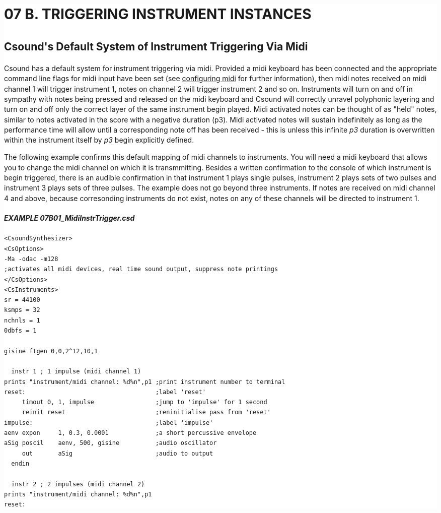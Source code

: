 # 07 B. TRIGGERING INSTRUMENT INSTANCES

## Csound's Default System of Instrument Triggering Via Midi

Csound has a default system for instrument triggering via midi. Provided
a midi keyboard has been connected and the appropriate command line
flags for midi input have been set (see [configuring midi](02-c-configuring-midi.md)
for further information),
then midi notes received on midi
channel 1 will trigger instrument 1, notes on channel 2 will trigger
instrument 2 and so on. Instruments will turn on and off in sympathy
with notes being pressed and released on the midi keyboard and Csound
will correctly unravel polyphonic layering and turn on and off only the
correct layer of the same instrument begin played. Midi activated notes
can be thought of as "held" notes, similar to notes activated in the
score with a negative duration (p3). Midi activated notes will sustain
indefinitely as long as the performance time will allow until a
corresponding note off has been received - this is
unless this infinite _p3_ duration is overwritten within
the instrument itself by _p3_ begin explicitly defined.

The following example confirms this default mapping of midi channels to
instruments. You will need a midi keyboard that allows you to change the
midi channel on which it is transmmitting. Besides a written
confirmation to the console of which instrument is begin triggered,
there is an audible confirmation in that instrument 1 plays single
pulses, instrument 2 plays sets of two pulses and instrument 3 plays
sets of three pulses. The example does not go beyond three instruments.
If notes are received on midi channel 4 and above, because corresonding
instruments do not exist, notes on any of these channels will be
directed to instrument 1.

#### **_EXAMPLE 07B01_MidiInstrTrigger.csd_**

```csound
<CsoundSynthesizer>
<CsOptions>
-Ma -odac -m128
;activates all midi devices, real time sound output, suppress note printings
</CsOptions>
<CsInstruments>
sr = 44100
ksmps = 32
nchnls = 1
0dbfs = 1

gisine ftgen 0,0,2^12,10,1

  instr 1 ; 1 impulse (midi channel 1)
prints "instrument/midi channel: %d%n",p1 ;print instrument number to terminal
reset:                                    ;label 'reset'
     timout 0, 1, impulse                 ;jump to 'impulse' for 1 second
     reinit reset                         ;reninitialise pass from 'reset'
impulse:                                  ;label 'impulse'
aenv expon     1, 0.3, 0.0001             ;a short percussive envelope
aSig poscil    aenv, 500, gisine          ;audio oscillator
     out       aSig                       ;audio to output
  endin

  instr 2 ; 2 impulses (midi channel 2)
prints "instrument/midi channel: %d%n",p1
reset:
```